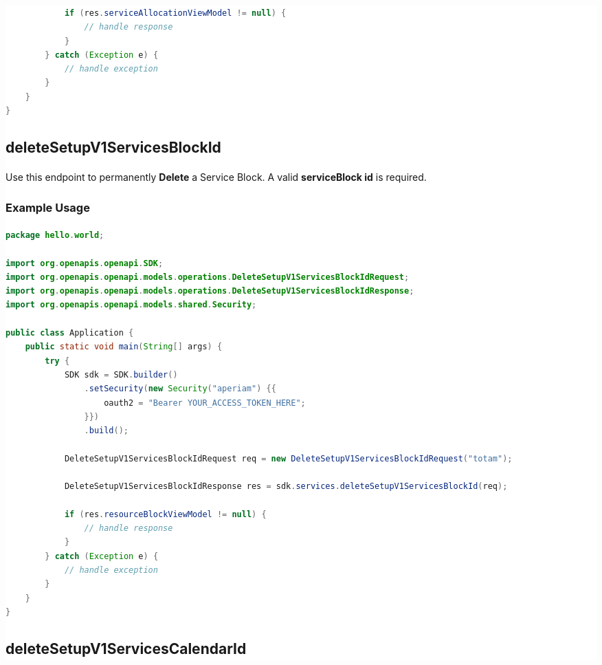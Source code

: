```java
            if (res.serviceAllocationViewModel != null) {
                // handle response
            }
        } catch (Exception e) {
            // handle exception
        }
    }
}
```

## deleteSetupV1ServicesBlockId

<p>Use this endpoint to permanently <b>Delete</b> a Service Block. A valid <b>serviceBlock id</b> is required.</p>

### Example Usage

```java
package hello.world;

import org.openapis.openapi.SDK;
import org.openapis.openapi.models.operations.DeleteSetupV1ServicesBlockIdRequest;
import org.openapis.openapi.models.operations.DeleteSetupV1ServicesBlockIdResponse;
import org.openapis.openapi.models.shared.Security;

public class Application {
    public static void main(String[] args) {
        try {
            SDK sdk = SDK.builder()
                .setSecurity(new Security("aperiam") {{
                    oauth2 = "Bearer YOUR_ACCESS_TOKEN_HERE";
                }})
                .build();

            DeleteSetupV1ServicesBlockIdRequest req = new DeleteSetupV1ServicesBlockIdRequest("totam");            

            DeleteSetupV1ServicesBlockIdResponse res = sdk.services.deleteSetupV1ServicesBlockId(req);

            if (res.resourceBlockViewModel != null) {
                // handle response
            }
        } catch (Exception e) {
            // handle exception
        }
    }
}
```

## deleteSetupV1ServicesCalendarId

